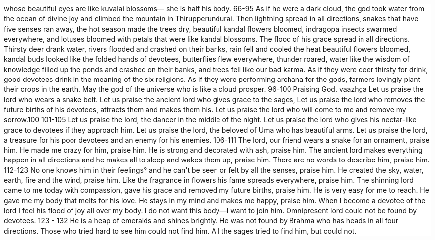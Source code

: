 whose beautiful eyes are like kuvalai blossoms—
she is half his body.
66-95
As if he were a dark cloud,
the god took water from the ocean of divine joy
and climbed the mountain in Thirupperundurai.
Then lightning spread in all directions,
snakes that have five senses ran away,
the hot season made the trees dry,
beautiful kandal flowers bloomed,
indragopa insects swarmed everywhere,
and lotuses bloomed with petals that were like kandal blossoms.
The flood of his grace spread in all directions.
Thirsty deer drank water, rivers flooded and crashed on their banks,
rain fell and cooled the heat
beautiful flowers bloomed,
kandal buds looked like the folded hands of devotees,
butterflies flew everywhere,
thunder roared,
water like the wisdom of knowledge filled up the ponds
and crashed on their banks,
and trees fell like our bad karma.
As if they were deer thirsty for drink,
good devotees drink in the meaning of the six religions.
As if they were performing archana for the gods,
farmers lovingly plant their crops in the earth.
May the god of the universe who is like a cloud prosper.
96-100 Praising God. vaazhga
Let us praise the lord who wears a snake belt.
Let us praise the ancient lord who gives grace to the sages,
Let us praise the lord who removes the future births of his devotees,
attracts them and makes them his.
Let us praise the lord who will come to me and remove my sorrow.100
101-105
Let us praise the lord, the dancer in the middle of the night.
Let us praise the lord who gives his nectar-like grace to devotees if they approach him.
Let us praise the lord, the beloved of Uma who has beautiful arms.
Let us praise the lord, a treasure for his poor devotees and an enemy for his enemies.
106-111
The lord, our friend wears a snake for an ornament, praise him.
He made me crazy for him, praise him.
He is strong and decorated with ash, praise him.
The ancient lord makes everything happen in all directions
and he makes all to sleep and wakes them up, praise him.
There are no words to describe him, praise him.
112-123
No one knows him in their feelings?
and he can't be seen or felt by all the senses, praise him.
He created the sky, water, earth, fire and the wind, praise him.
Like the fragrance in flowers
his fame spreads everywhere, praise him.
The shinning lord came to me today with compassion,
gave his grace and removed my future births, praise him.
He is very easy for me to reach.
He gave me my body that melts for his love.
He stays in my mind and makes me happy, praise him.
When I become a devotee of the lord
I feel his flood of joy all over my body.
I do not want this body—I want to join him.
Omnipresent lord could not be found by devotees. 123 - 132
He is a heap of emeralds and shines brightly.
He was not found by Brahma who has heads in all four directions.
Those who tried hard to see him could not find him.
All the sages tried to find him, but could not.